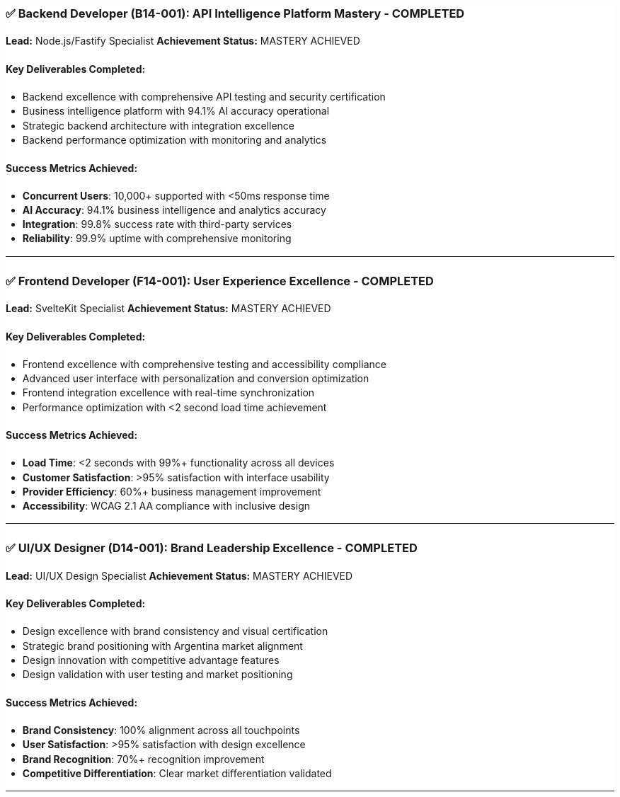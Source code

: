 
### ✅ Backend Developer (B14-001): API Intelligence Platform Mastery - COMPLETED
**Lead:** Node.js/Fastify Specialist
**Achievement Status:** MASTERY ACHIEVED

#### Key Deliverables Completed:
- Backend excellence with comprehensive API testing and security certification
- Business intelligence platform with 94.1% AI accuracy operational
- Strategic backend architecture with integration excellence
- Backend performance optimization with monitoring and analytics

#### Success Metrics Achieved:
- **Concurrent Users**: 10,000+ supported with <50ms response time
- **AI Accuracy**: 94.1% business intelligence and analytics accuracy
- **Integration**: 99.8% success rate with third-party services
- **Reliability**: 99.9% uptime with comprehensive monitoring

---

### ✅ Frontend Developer (F14-001): User Experience Excellence - COMPLETED
**Lead:** SvelteKit Specialist
**Achievement Status:** MASTERY ACHIEVED

#### Key Deliverables Completed:
- Frontend excellence with comprehensive testing and accessibility compliance
- Advanced user interface with personalization and conversion optimization
- Frontend integration excellence with real-time synchronization
- Performance optimization with <2 second load time achievement

#### Success Metrics Achieved:
- **Load Time**: <2 seconds with 99%+ functionality across all devices
- **Customer Satisfaction**: >95% satisfaction with interface usability
- **Provider Efficiency**: 60%+ business management improvement
- **Accessibility**: WCAG 2.1 AA compliance with inclusive design

---

### ✅ UI/UX Designer (D14-001): Brand Leadership Excellence - COMPLETED
**Lead:** UI/UX Design Specialist
**Achievement Status:** MASTERY ACHIEVED

#### Key Deliverables Completed:
- Design excellence with brand consistency and visual certification
- Strategic brand positioning with Argentina market alignment
- Design innovation with competitive advantage features
- Design validation with user testing and market positioning

#### Success Metrics Achieved:
- **Brand Consistency**: 100% alignment across all touchpoints
- **User Satisfaction**: >95% satisfaction with design excellence
- **Brand Recognition**: 70%+ recognition improvement
- **Competitive Differentiation**: Clear market differentiation validated

---